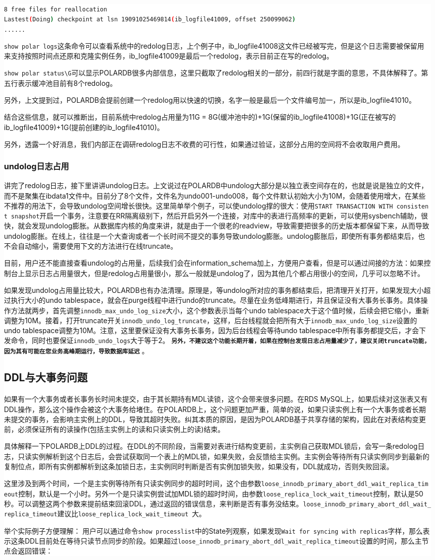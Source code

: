 ```bash
8 free files for reallocation
Lastest(Doing) checkpoint at lsn 19091025469814(ib_logfile41009, offset 250099062)
......

```
`show polar logs`这条命令可以查看系统中的redolog日志，上个例子中，ib_logfile41008这文件已经被写完，但是这个日志需要被保留用来支持按照时间点还原和克隆实例任务，ib_logfile41009是最后一个redolog，表示目前正在写的redolog。  

`show polar status\G`可以显示POLARDB很多内部信息，这里只截取了redolog相关的一部分，前四行就是字面的意思，不具体解释了。第五行表示缓冲池目前有8个redolog。  


另外，上文提到过，POLARDB会提前创建一个redolog用以快速的切换，名字一般是最后一个文件编号加一，所以是ib_logfile41010。  


结合这些信息，就可以推断出，目前系统中redolog占用量为11G = 8G(缓冲池中的)+1G(保留的ib_logfile41008)+1G(正在被写的ib_logfile41009)+1G(提前创建的ib_logfile41010)。  


另外，透露一个好消息，我们内部正在调研redolog日志不收费的可行性，如果通过验证，这部分占用的空间将不会收取用户费用。  

### undolog日志占用

讲完了redolog日志，接下里讲讲undolog日志。上文说过在POLARDB中undolog大部分是以独立表空间存在的，也就是说是独立的文件，而不是聚集在ibdata1文件中。目前分了8个文件，文件名为undo001-undo008，每个文件默认初始大小为10M，会随着使用增大，在某些不推荐的用法下，会导致undolog空间增长很快。这里简单举个例子，可以使undolog撑的很大：使用`START TRANSACTION WITH consistent snapshot`开启一个事务，注意要在RR隔离级别下，然后开启另外一个连接，对库中的表进行高频率的更新，可以使用sysbench辅助，很快，就会发现undolog膨胀。从数据库内核的角度来讲，就是由于一个很老的readview，导致需要把很多的历史版本都保留下来，从而导致undolog膨胀。在线上，往往是一个大查询或者一个长时间不提交的事务导致undolog膨胀。undolog膨胀后，即使所有事务都结束后，也不会自动缩小，需要使用下文的方法进行在线truncate。  


目前，用户还不能直接查看undolog的占用量，后续我们会在information_schema加上，方便用户查看，但是可以通过间接的方法：如果控制台上显示日志占用量很大，但是redolog占用量很小，那么一般就是undolog了，因为其他几个都占用很小的空间，几乎可以忽略不计。  


如果发现undolog占用量比较大，POLARDB也有办法清理。原理是，等undolog所对应的事务都结束后，把清理开关打开，如果发现大小超过执行大小的undo tablespace，就会在purge线程中进行undo的truncate。尽量在业务低峰期进行，并且保证没有大事务长事务。具体操作方法就两步，首先调整`innodb_max_undo_log_size`大小，这个参数表示当每个undo tablespace大于这个值时候，后续会把它缩小，重新调整为10M。接着，打开truncate开关`innodb_undo_log_truncate`，这样，后台线程就会把所有大于`innodb_max_undo_log_size`设置的undo tablespace调整为10M。注意，这里要保证没有大事务长事务，因为后台线程会等待undo tablespace中所有事务都提交后，才会下发命令，同时也要保证`innodb_undo_logs`大于等于2。 **`另外，不建议这个功能长期开着，如果在控制台发现日志占用量减少了，建议关闭truncate功能，因为其有可能在您业务高峰期运行，导致数据库延迟`** 。  

## DDL与大事务问题

如果有一个大事务或者长事务长时间未提交，由于其长期持有MDL读锁，这个会带来很多问题。在RDS MySQL上，如果后续对这张表又有DDL操作，那么这个操作会被这个大事务给堵住。在POLARDB上，这个问题更加严重，简单的说，如果只读实例上有一个大事务或者长期未提交的事务，会影响主实例上的DDL，导致其超时失败。纠其本质的原因，是因为POLARDB基于共享存储的架构，因此在对表结构变更前，必须保证所有的读操作(包括主实例上的读和只读实例上的读)结束。  


具体解释一下POLARDB上DDL的过程。在DDL的不同阶段，当需要对表进行结构变更前，主实例自己获取MDL锁后，会写一条redolog日志，只读实例解析到这个日志后，会尝试获取同一个表上的MDL锁，如果失败，会反馈给主实例。主实例会等待所有只读实例同步到最新的复制位点，即所有实例都解析到这条加锁日志，主实例同时判断是否有实例加锁失败，如果没有，DDL就成功，否则失败回滚。  


这里涉及到两个时间，一个是主实例等待所有只读实例同步的超时时间，这个由参数`loose_innodb_primary_abort_ddl_wait_replica_timeout`控制，默认是一个小时。另外一个是只读实例尝试加MDL锁的超时时间，由参数`loose_replica_lock_wait_timeout`控制，默认是50秒。可以调整这两个参数来提前结束回滚DDL，通过返回的错误信息，来判断是否有事务没结束。`loose_innodb_primary_abort_ddl_wait_replica_timeout`建议比`loose_replica_lock_wait_timeout `大。  


举个实际例子方便理解：
用户可以通过命令`show processlist`中的State列观察，如果发现`Wait for syncing with replicas`字样，那么表示这条DDL目前处在等待只读节点同步的阶段。如果超过`loose_innodb_primary_abort_ddl_wait_replica_timeout`设置的时间，那么主节点会返回错误：  
